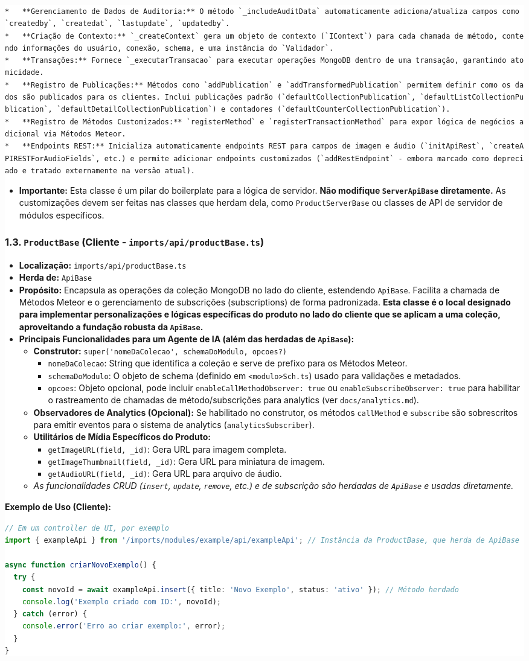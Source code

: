     *   **Gerenciamento de Dados de Auditoria:** O método `_includeAuditData` automaticamente adiciona/atualiza campos como `createdby`, `createdat`, `lastupdate`, `updatedby`.
    *   **Criação de Contexto:** `_createContext` gera um objeto de contexto (`IContext`) para cada chamada de método, contendo informações do usuário, conexão, schema, e uma instância do `Validador`.
    *   **Transações:** Fornece `_executarTransacao` para executar operações MongoDB dentro de uma transação, garantindo atomicidade.
    *   **Registro de Publicações:** Métodos como `addPublication` e `addTransformedPublication` permitem definir como os dados são publicados para os clientes. Inclui publicações padrão (`defaultCollectionPublication`, `defaultListCollectionPublication`, `defaultDetailCollectionPublication`) e contadores (`defaultCounterCollectionPublication`).
    *   **Registro de Métodos Customizados:** `registerMethod` e `registerTransactionMethod` para expor lógica de negócios adicional via Métodos Meteor.
    *   **Endpoints REST:** Inicializa automaticamente endpoints REST para campos de imagem e áudio (`initApiRest`, `createAPIRESTForAudioFields`, etc.) e permite adicionar endpoints customizados (`addRestEndpoint` - embora marcado como depreciado e tratado externamente na versão atual).
-   **Importante:** Esta classe é um pilar do boilerplate para a lógica de servidor. **Não modifique `ServerApiBase` diretamente.** As customizações devem ser feitas nas classes que herdam dela, como `ProductServerBase` ou classes de API de servidor de módulos específicos.

### 1.3. `ProductBase` (Cliente - `imports/api/productBase.ts`)

-   **Localização:** `imports/api/productBase.ts`
-   **Herda de:** `ApiBase`
-   **Propósito:** Encapsula as operações da coleção MongoDB no lado do cliente, estendendo `ApiBase`. Facilita a chamada de Métodos Meteor e o gerenciamento de subscrições (subscriptions) de forma padronizada. **Esta classe é o local designado para implementar personalizações e lógicas específicas do produto no lado do cliente que se aplicam a uma coleção, aproveitando a fundação robusta da `ApiBase`.**
-   **Principais Funcionalidades para um Agente de IA (além das herdadas de `ApiBase`):**
    *   **Construtor:** `super('nomeDaColecao', schemaDoModulo, opcoes?)`
        *   `nomeDaColecao`: String que identifica a coleção e serve de prefixo para os Métodos Meteor.
        *   `schemaDoModulo`: O objeto de schema (definido em `<modulo>Sch.ts`) usado para validações e metadados.
        *   `opcoes`: Objeto opcional, pode incluir `enableCallMethodObserver: true` ou `enableSubscribeObserver: true` para habilitar o rastreamento de chamadas de método/subscrições para analytics (ver `docs/analytics.md`).
    *   **Observadores de Analytics (Opcional):** Se habilitado no construtor, os métodos `callMethod` e `subscribe` são sobrescritos para emitir eventos para o sistema de analytics (`analyticsSubscriber`).
    *   **Utilitários de Mídia Específicos do Produto:**
        *   `getImageURL(field, _id)`: Gera URL para imagem completa.
        *   `getImageThumbnail(field, _id)`: Gera URL para miniatura de imagem.
        *   `getAudioURL(field, _id)`: Gera URL para arquivo de áudio.
    *   *As funcionalidades CRUD (`insert`, `update`, `remove`, etc.) e de subscrição são herdadas de `ApiBase` e usadas diretamente.*

**Exemplo de Uso (Cliente):**
```typescript
// Em um controller de UI, por exemplo
import { exampleApi } from '/imports/modules/example/api/exampleApi'; // Instância da ProductBase, que herda de ApiBase

async function criarNovoExemplo() {
  try {
    const novoId = await exampleApi.insert({ title: 'Novo Exemplo', status: 'ativo' }); // Método herdado
    console.log('Exemplo criado com ID:', novoId);
  } catch (error) {
    console.error('Erro ao criar exemplo:', error);
  }
}
```
